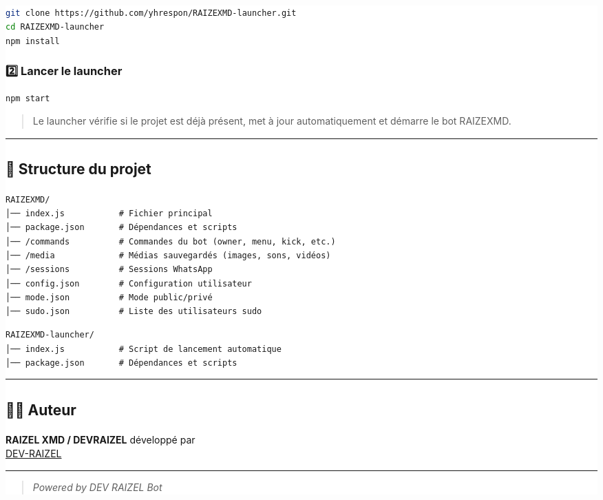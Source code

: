```bash
git clone https://github.com/yhrespon/RAIZEXMD-launcher.git
cd RAIZEXMD-launcher
npm install
```

### 2️⃣ Lancer le launcher

```bash
npm start
```

> Le launcher vérifie si le projet est déjà présent, met à jour automatiquement et démarre le bot RAIZEXMD.

------------------------------------------------------------------------

## 📂 Structure du projet

```
RAIZEXMD/
│── index.js           # Fichier principal
│── package.json       # Dépendances et scripts
│── /commands          # Commandes du bot (owner, menu, kick, etc.)
│── /media             # Médias sauvegardés (images, sons, vidéos)
│── /sessions          # Sessions WhatsApp
│── config.json        # Configuration utilisateur
│── mode.json          # Mode public/privé
│── sudo.json          # Liste des utilisateurs sudo
```

```
RAIZEXMD-launcher/
│── index.js           # Script de lancement automatique
│── package.json       # Dépendances et scripts
```

------------------------------------------------------------------------

## 👨‍💻 Auteur

**RAIZEL XMD / DEVRAIZEL** développé par  
[DEV-RAIZEL]([https://github.com/yhrespon](https://github.com/yhrespon/RAIZEXMD.git))

------------------------------------------------------------------------

> _Powered by DEV RAIZEL Bot_
